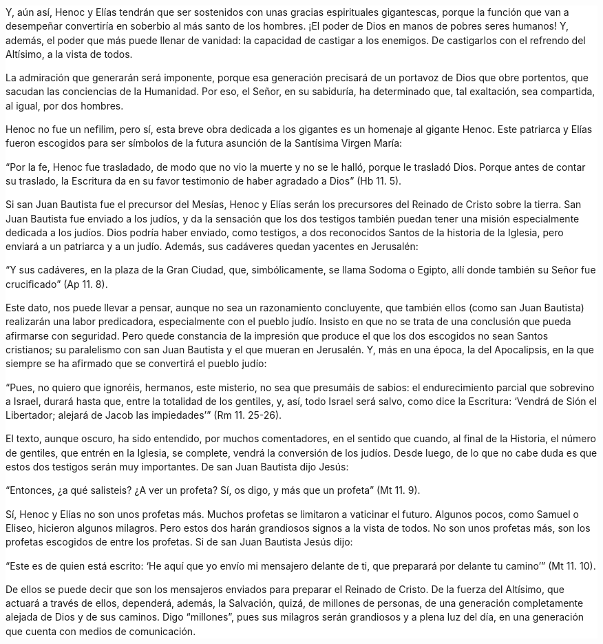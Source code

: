 Y, aún así, Henoc y Elías tendrán que ser sostenidos con unas gracias espirituales gigantescas, porque la función que van a desempeñar convertiría en soberbio al más santo de los hombres. ¡El poder de Dios en manos de pobres seres humanos! Y, además, el poder que más puede llenar de vanidad: la capacidad de castigar a los enemigos. De castigarlos con el refrendo del Altísimo, a la vista de todos.

La admiración que generarán será imponente, porque esa generación precisará de un portavoz de Dios que obre portentos, que sacudan las conciencias de la Humanidad. Por eso, el Señor, en su sabiduría, ha determinado que, tal exaltación, sea compartida, al igual, por dos hombres.

Henoc no fue un nefilim, pero sí, esta breve obra dedicada a los gigantes es un homenaje al gigante Henoc. Este patriarca y Elías fueron escogidos para ser símbolos de la futura asunción de la Santísima Virgen María:

“Por la fe, Henoc fue trasladado, de modo que no vio la muerte y no se le halló, porque le trasladó Dios. Porque antes de contar su traslado, la Escritura da en su favor testimonio de haber agradado a Dios” (Hb 11. 5).

Si san Juan Bautista fue el precursor del Mesías, Henoc y Elías serán los precursores del Reinado de Cristo sobre la tierra. San Juan Bautista fue enviado a los judíos, y da la sensación que los dos testigos también puedan tener una misión especialmente dedicada a los judíos. Dios podría haber enviado, como testigos, a dos reconocidos Santos de la historia de la Iglesia, pero enviará a un patriarca y a un judío. Además, sus cadáveres quedan yacentes en Jerusalén:

“Y sus cadáveres, en la plaza de la Gran Ciudad, que, simbólicamente, se llama Sodoma o Egipto, allí donde también su Señor fue crucificado” (Ap 11. 8).

Este dato, nos puede llevar a pensar, aunque no sea un razonamiento concluyente, que también ellos (como san Juan Bautista) realizarán una labor predicadora, especialmente con el pueblo judío. Insisto en que no se trata de una conclusión que pueda afirmarse con seguridad. Pero quede constancia de la impresión que produce el que los dos escogidos no sean Santos cristianos; su paralelismo con san Juan Bautista y el que mueran en Jerusalén. Y, más en una época, la del Apocalipsis, en la que siempre se ha afirmado que se convertirá el pueblo judío:

“Pues, no quiero que ignoréis, hermanos, este misterio, no sea que presumáis de sabios: el endurecimiento parcial que sobrevino a Israel, durará hasta que, entre la totalidad de los gentiles, y, así, todo Israel será salvo, como dice la Escritura: ‘Vendrá de Sión el Libertador; alejará de Jacob las impiedades’” (Rm 11. 25-26).

El texto, aunque oscuro, ha sido entendido, por muchos comentadores, en el sentido que cuando, al final de la Historia, el número de gentiles, que entrén en la Iglesia, se complete, vendrá la conversión de los judíos. Desde luego, de lo que no cabe duda es que estos dos testigos serán muy importantes. De san Juan Bautista dijo Jesús:

“Entonces, ¿a qué salisteis? ¿A ver un profeta? Sí, os digo, y más que un profeta” (Mt 11. 9).

Sí, Henoc y Elías no son unos profetas más. Muchos profetas se limitaron a vaticinar el futuro. Algunos pocos, como Samuel o Eliseo, hicieron algunos milagros. Pero estos dos harán grandiosos signos a la vista de todos. No son unos profetas más, son los profetas escogidos de entre los profetas. Si de san Juan Bautista Jesús dijo:

“Este es de quien está escrito: ‘He aquí que yo envío mi mensajero delante de ti, que preparará por delante tu camino’” (Mt 11. 10).

De ellos se puede decir que son los mensajeros enviados para preparar el Reinado de Cristo. De la fuerza del Altísimo, que actuará a través de ellos, dependerá, además, la Salvación, quizá, de millones de personas, de una generación completamente alejada de Dios y de sus caminos. Digo “millones”, pues sus milagros serán grandiosos y a plena luz del día, en una generación que cuenta con medios de comunicación.
